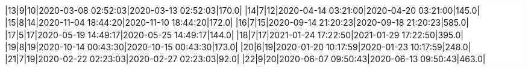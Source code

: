 |13|9|10|2020-03-08 02:52:03|2020-03-13 02:52:03|170.0|
|14|7|12|2020-04-14 03:21:00|2020-04-20 03:21:00|145.0|
|15|8|14|2020-11-04 18:44:20|2020-11-10 18:44:20|172.0|
|16|7|15|2020-09-14 21:20:23|2020-09-18 21:20:23|585.0|
|17|5|17|2020-05-19 14:49:17|2020-05-25 14:49:17|144.0|
|18|7|17|2021-01-24 17:22:50|2021-01-29 17:22:50|395.0|
|19|8|19|2020-10-14 00:43:30|2020-10-15 00:43:30|173.0|
|20|6|19|2020-01-20 10:17:59|2020-01-23 10:17:59|248.0|
|21|7|19|2020-02-22 02:23:03|2020-02-27 02:23:03|92.0|
|22|9|20|2020-06-07 09:50:43|2020-06-13 09:50:43|463.0|
